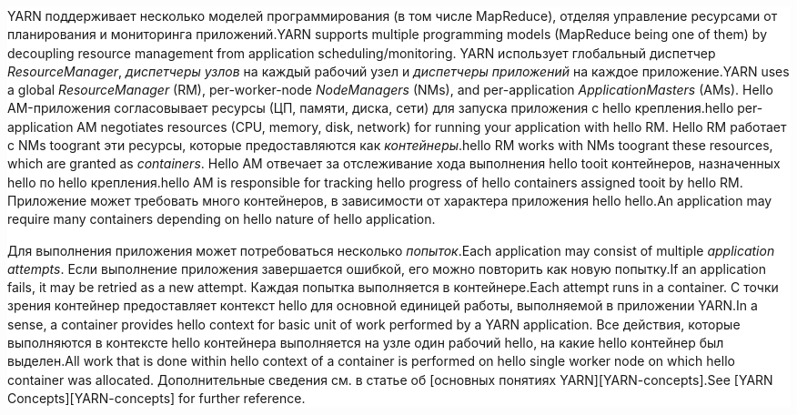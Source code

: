 <span data-ttu-id="c2b8a-119">YARN поддерживает несколько моделей программирования (в том числе MapReduce), отделяя управление ресурсами от планирования и мониторинга приложений.</span><span class="sxs-lookup"><span data-stu-id="c2b8a-119">YARN supports multiple programming models (MapReduce being one of them) by decoupling resource management from application scheduling/monitoring.</span></span> <span data-ttu-id="c2b8a-120">YARN использует глобальный диспетчер *ResourceManager*, *диспетчеры узлов* на каждый рабочий узел и *диспетчеры приложений* на каждое приложение.</span><span class="sxs-lookup"><span data-stu-id="c2b8a-120">YARN uses a global *ResourceManager* (RM), per-worker-node *NodeManagers* (NMs), and per-application *ApplicationMasters* (AMs).</span></span> <span data-ttu-id="c2b8a-121">Hello AM-приложения согласовывает ресурсы (ЦП, памяти, диска, сети) для запуска приложения с hello крепления.</span><span class="sxs-lookup"><span data-stu-id="c2b8a-121">hello per-application AM negotiates resources (CPU, memory, disk, network) for running your application with hello RM.</span></span> <span data-ttu-id="c2b8a-122">Hello RM работает с NMs toogrant эти ресурсы, которые предоставляются как *контейнеры*.</span><span class="sxs-lookup"><span data-stu-id="c2b8a-122">hello RM works with NMs toogrant these resources, which are granted as *containers*.</span></span> <span data-ttu-id="c2b8a-123">Hello AM отвечает за отслеживание хода выполнения hello tooit контейнеров, назначенных hello по hello крепления.</span><span class="sxs-lookup"><span data-stu-id="c2b8a-123">hello AM is responsible for tracking hello progress of hello containers assigned tooit by hello RM.</span></span> <span data-ttu-id="c2b8a-124">Приложение может требовать много контейнеров, в зависимости от характера приложения hello hello.</span><span class="sxs-lookup"><span data-stu-id="c2b8a-124">An application may require many containers depending on hello nature of hello application.</span></span>

<span data-ttu-id="c2b8a-125">Для выполнения приложения может потребоваться несколько *попыток*.</span><span class="sxs-lookup"><span data-stu-id="c2b8a-125">Each application may consist of multiple *application attempts*.</span></span> <span data-ttu-id="c2b8a-126">Если выполнение приложения завершается ошибкой, его можно повторить как новую попытку.</span><span class="sxs-lookup"><span data-stu-id="c2b8a-126">If an application fails, it may be retried as a new attempt.</span></span> <span data-ttu-id="c2b8a-127">Каждая попытка выполняется в контейнере.</span><span class="sxs-lookup"><span data-stu-id="c2b8a-127">Each attempt runs in a container.</span></span> <span data-ttu-id="c2b8a-128">С точки зрения контейнер предоставляет контекст hello для основной единицей работы, выполняемой в приложении YARN.</span><span class="sxs-lookup"><span data-stu-id="c2b8a-128">In a sense, a container provides hello context for basic unit of work performed by a YARN application.</span></span> <span data-ttu-id="c2b8a-129">Все действия, которые выполняются в контексте hello контейнера выполняется на узле один рабочий hello, на какие hello контейнер был выделен.</span><span class="sxs-lookup"><span data-stu-id="c2b8a-129">All work that is done within hello context of a container is performed on hello single worker node on which hello container was allocated.</span></span> <span data-ttu-id="c2b8a-130">Дополнительные сведения см. в статье об [основных понятиях YARN][YARN-concepts].</span><span class="sxs-lookup"><span data-stu-id="c2b8a-130">See [YARN Concepts][YARN-concepts] for further reference.</span></span>
